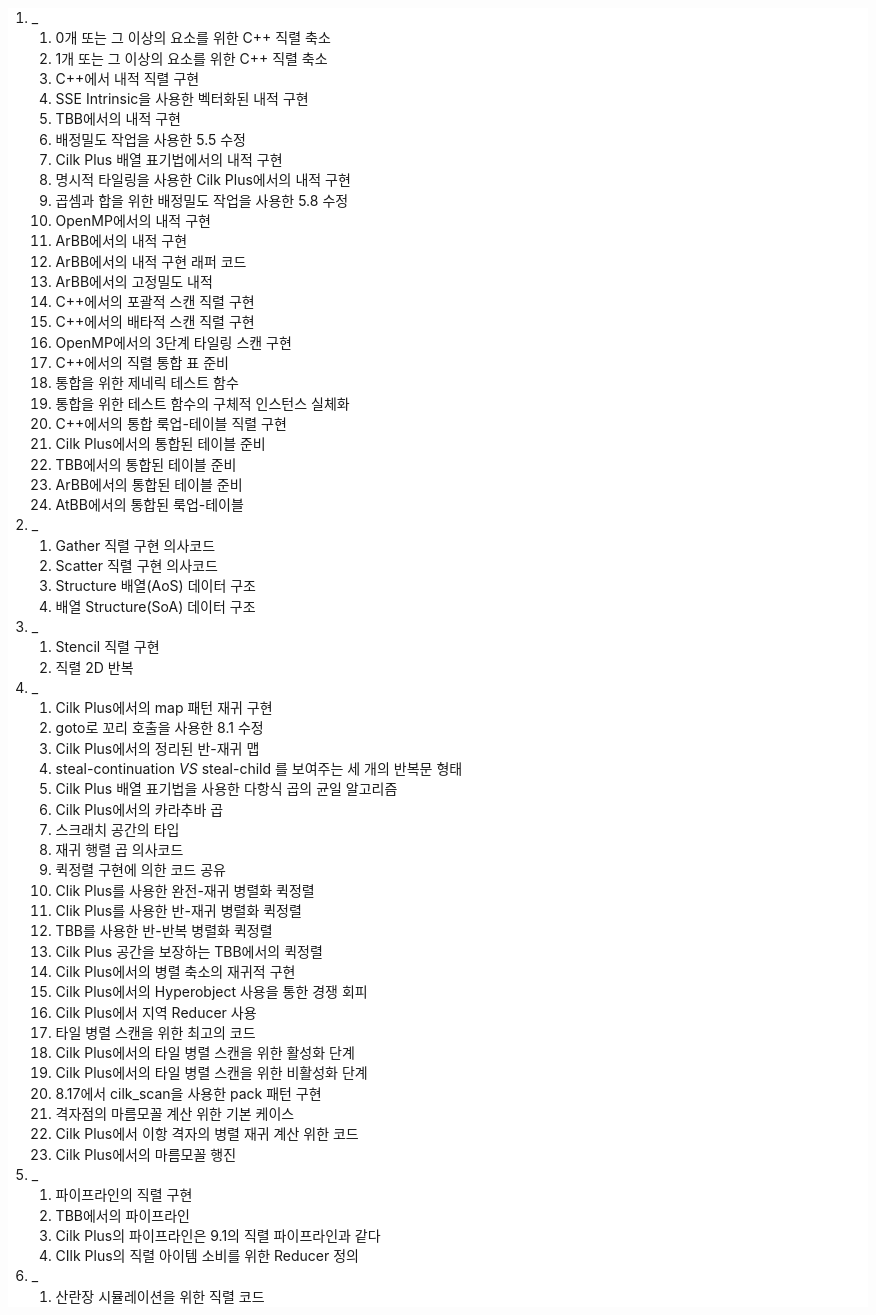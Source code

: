1. _
   1. 0개 또는 그 이상의 요소를 위한 C++ 직렬 축소
   1. 1개 또는 그 이상의 요소를 위한 C++ 직렬 축소
   1. C++에서 내적 직렬 구현
   1. SSE Intrinsic을 사용한 벡터화된 내적 구현
   1. TBB에서의 내적 구현
   1. 배정밀도 작업을 사용한 5.5 수정
   1. Cilk Plus 배열 표기법에서의 내적 구현
   1. 명시적 타일링을 사용한 Cilk Plus에서의 내적 구현
   1. 곱셈과 합을 위한 배정밀도 작업을 사용한 5.8 수정
   1. OpenMP에서의 내적 구현
   1. ArBB에서의 내적 구현
   1. ArBB에서의 내적 구현 래퍼 코드
   1. ArBB에서의 고정밀도 내적
   1. C++에서의 포괄적 스캔 직렬 구현
   1. C++에서의 배타적 스캔 직렬 구현
   1. OpenMP에서의 3단계 타일링 스캔 구현
   1. C++에서의 직렬 통합 표 준비
   1. 통합을 위한 제네릭 테스트 함수
   1. 통합을 위한 테스트 함수의 구체적 인스턴스 실체화
   1. C++에서의 통합 룩업-테이블 직렬 구현
   1. Cilk Plus에서의 통합된 테이블 준비
   1. TBB에서의 통합된 테이블 준비
   1. ArBB에서의 통합된 테이블 준비
   1. AtBB에서의 통합된 룩업-테이블
1. _
   1. Gather 직렬 구현 의사코드
   1. Scatter 직렬 구현 의사코드
   1. Structure 배열(AoS) 데이터 구조
   1. 배열 Structure(SoA) 데이터 구조
1. _
   1. Stencil 직렬 구현
   1. 직렬 2D 반복
1. _
   1. Cilk Plus에서의 map 패턴 재귀 구현
   1. goto로 꼬리 호출을 사용한 8.1 수정
   1. Cilk Plus에서의 정리된 반-재귀 맵
   1. steal-continuation *VS* steal-child 를 보여주는 세 개의 반복문 형태
   1. Cilk Plus 배열 표기법을 사용한 다항식 곱의 균일 알고리즘
   1. Cilk Plus에서의 카라추바 곱
   1. 스크래치 공간의 타입
   1. 재귀 행렬 곱 의사코드
   1. 퀵정렬 구현에 의한 코드 공유
   1. Clik Plus를 사용한 완전-재귀 병렬화 퀵정렬
   1. Clik Plus를 사용한 반-재귀 병렬화 퀵정렬
   1. TBB를 사용한 반-반복  병렬화 퀵정렬
   1. Cilk Plus 공간을 보장하는 TBB에서의 퀵정렬
   1. Cilk Plus에서의 병렬 축소의 재귀적 구현
   1. Cilk Plus에서의 Hyperobject 사용을 통한 경쟁 회피
   1. Cilk Plus에서 지역 Reducer 사용
   1. 타일 병렬 스캔을 위한 최고의 코드
   1. Cilk Plus에서의 타일 병렬 스캔을 위한 활성화 단계
   1. Cilk Plus에서의 타일 병렬 스캔을 위한 비활성화 단계
   1. 8.17에서 cilk_scan을 사용한 pack 패턴 구현
   1. 격자점의 마름모꼴 계산 위한 기본 케이스
   1. Cilk Plus에서 이항 격자의 병렬 재귀 계산 위한 코드
   1. Cilk Plus에서의 마름모꼴 행진
1. _
   1. 파이프라인의 직렬 구현
   1. TBB에서의 파이프라인
   1. Cilk Plus의 파이프라인은 9.1의 직렬 파이프라인과 같다
   1. CIlk Plus의 직렬 아이템 소비를 위한 Reducer 정의
1. _
   1. 산란장 시뮬레이션을 위한 직렬 코드